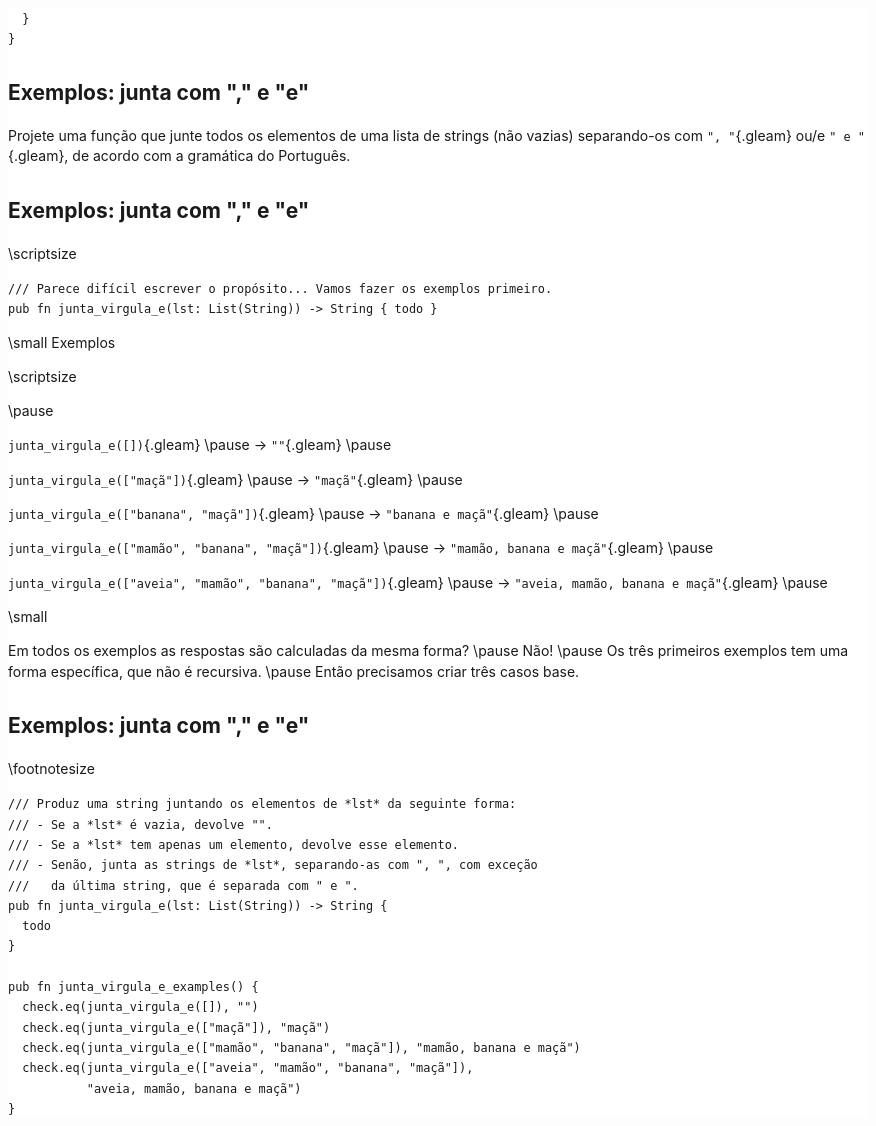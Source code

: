 ```gleam
  }
}
```


## Exemplos: junta com "," e "e"

Projete uma função que junte todos os elementos de uma lista de strings (não vazias) separando-os com `", "`{.gleam} ou/e `" e "`{.gleam}, de acordo com a gramática do Português.


## Exemplos: junta com "," e "e"

\scriptsize

```gleam
/// Parece difícil escrever o propósito... Vamos fazer os exemplos primeiro.
pub fn junta_virgula_e(lst: List(String)) -> String { todo }
```

\small
Exemplos

\scriptsize

\pause

`junta_virgula_e([])`{.gleam} \pause $\rightarrow$ `""`{.gleam} \pause

`junta_virgula_e(["maçã"])`{.gleam} \pause $\rightarrow$ `"maçã"`{.gleam} \pause

`junta_virgula_e(["banana", "maçã"])`{.gleam} \pause $\rightarrow$ `"banana e maçã"`{.gleam} \pause

`junta_virgula_e(["mamão", "banana", "maçã"])`{.gleam} \pause $\rightarrow$ `"mamão, banana e maçã"`{.gleam} \pause

`junta_virgula_e(["aveia", "mamão", "banana", "maçã"])`{.gleam} \pause $\rightarrow$ `"aveia, mamão, banana e maçã"`{.gleam} \pause

\small

Em todos os exemplos as respostas são calculadas da mesma forma? \pause Não! \pause Os três primeiros exemplos tem uma forma específica, que não é recursiva. \pause Então precisamos criar três casos base.


## Exemplos: junta com "," e "e"

\footnotesize

```gleam
/// Produz uma string juntando os elementos de *lst* da seguinte forma:
/// - Se a *lst* é vazia, devolve "".
/// - Se a *lst* tem apenas um elemento, devolve esse elemento.
/// - Senão, junta as strings de *lst*, separando-as com ", ", com exceção
///   da última string, que é separada com " e ".
pub fn junta_virgula_e(lst: List(String)) -> String {
  todo
}

pub fn junta_virgula_e_examples() {
  check.eq(junta_virgula_e([]), "")
  check.eq(junta_virgula_e(["maçã"]), "maçã")
  check.eq(junta_virgula_e(["mamão", "banana", "maçã"]), "mamão, banana e maçã")
  check.eq(junta_virgula_e(["aveia", "mamão", "banana", "maçã"]),
           "aveia, mamão, banana e maçã")
}
```
